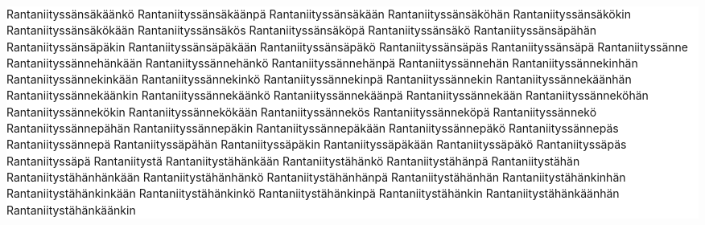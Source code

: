 Rantaniityssänsäkäänkö
Rantaniityssänsäkäänpä
Rantaniityssänsäkään
Rantaniityssänsäköhän
Rantaniityssänsäkökin
Rantaniityssänsäkökään
Rantaniityssänsäkös
Rantaniityssänsäköpä
Rantaniityssänsäkö
Rantaniityssänsäpähän
Rantaniityssänsäpäkin
Rantaniityssänsäpäkään
Rantaniityssänsäpäkö
Rantaniityssänsäpäs
Rantaniityssänsäpä
Rantaniityssänne
Rantaniityssännehänkään
Rantaniityssännehänkö
Rantaniityssännehänpä
Rantaniityssännehän
Rantaniityssännekinhän
Rantaniityssännekinkään
Rantaniityssännekinkö
Rantaniityssännekinpä
Rantaniityssännekin
Rantaniityssännekäänhän
Rantaniityssännekäänkin
Rantaniityssännekäänkö
Rantaniityssännekäänpä
Rantaniityssännekään
Rantaniityssänneköhän
Rantaniityssännekökin
Rantaniityssännekökään
Rantaniityssännekös
Rantaniityssänneköpä
Rantaniityssännekö
Rantaniityssännepähän
Rantaniityssännepäkin
Rantaniityssännepäkään
Rantaniityssännepäkö
Rantaniityssännepäs
Rantaniityssännepä
Rantaniityssäpähän
Rantaniityssäpäkin
Rantaniityssäpäkään
Rantaniityssäpäkö
Rantaniityssäpäs
Rantaniityssäpä
Rantaniitystä
Rantaniitystähänkään
Rantaniitystähänkö
Rantaniitystähänpä
Rantaniitystähän
Rantaniitystähänhänkään
Rantaniitystähänhänkö
Rantaniitystähänhänpä
Rantaniitystähänhän
Rantaniitystähänkinhän
Rantaniitystähänkinkään
Rantaniitystähänkinkö
Rantaniitystähänkinpä
Rantaniitystähänkin
Rantaniitystähänkäänhän
Rantaniitystähänkäänkin